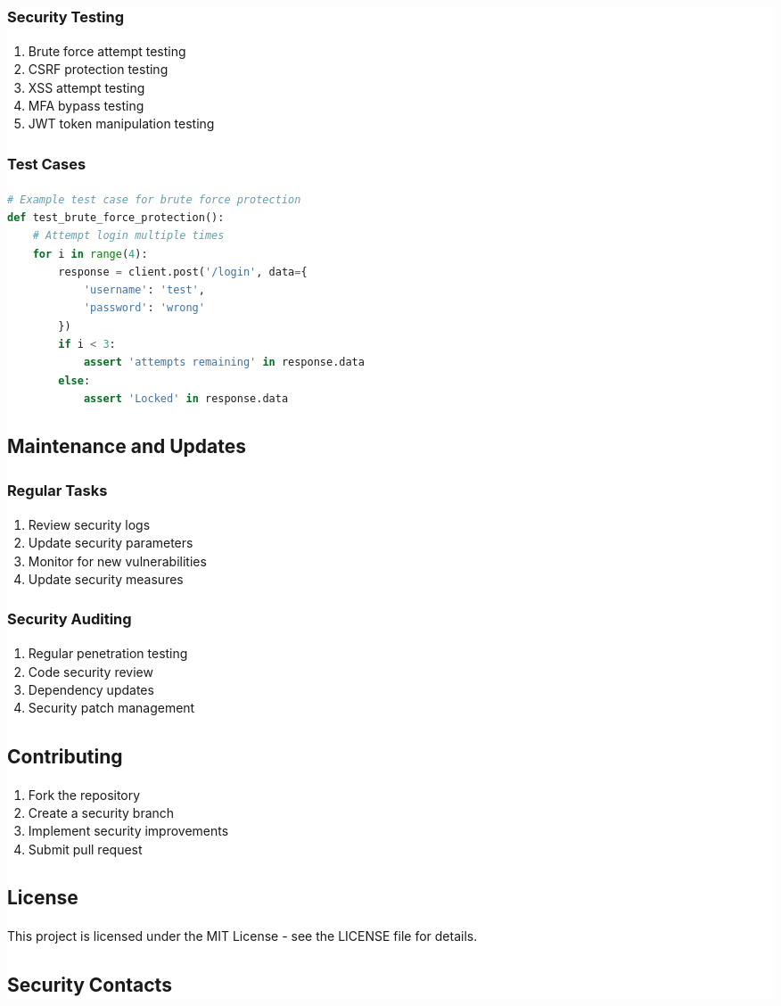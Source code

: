### Security Testing
1. Brute force attempt testing
2. CSRF protection testing
3. XSS attempt testing
4. MFA bypass testing
5. JWT token manipulation testing

### Test Cases
```python
# Example test case for brute force protection
def test_brute_force_protection():
    # Attempt login multiple times
    for i in range(4):
        response = client.post('/login', data={
            'username': 'test',
            'password': 'wrong'
        })
        if i < 3:
            assert 'attempts remaining' in response.data
        else:
            assert 'Locked' in response.data
```

## Maintenance and Updates

### Regular Tasks
1. Review security logs
2. Update security parameters
3. Monitor for new vulnerabilities
4. Update security measures

### Security Auditing
1. Regular penetration testing
2. Code security review
3. Dependency updates
4. Security patch management

## Contributing

1. Fork the repository
2. Create a security branch
3. Implement security improvements
4. Submit pull request

## License

This project is licensed under the MIT License - see the LICENSE file for details.

## Security Contacts
